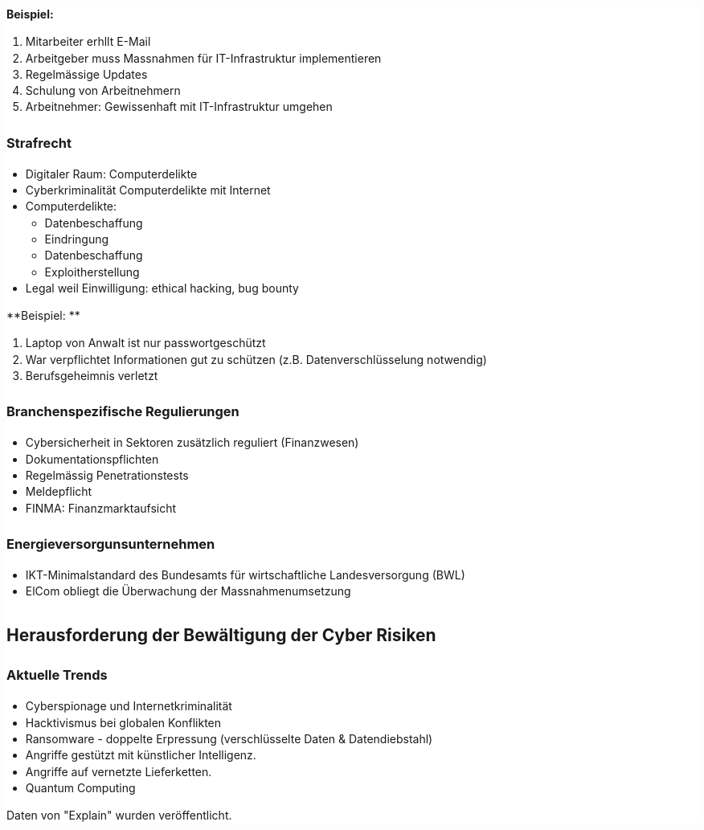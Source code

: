 **Beispiel:**

1. Mitarbeiter erhllt E-Mail
2. Arbeitgeber muss Massnahmen für IT-Infrastruktur implementieren
3. Regelmässige Updates
4. Schulung von Arbeitnehmern
5. Arbeitnehmer: Gewissenhaft mit IT-Infrastruktur umgehen


### Strafrecht ###

- Digitaler Raum: Computerdelikte
- Cyberkriminalität Computerdelikte mit Internet
- Computerdelikte:
    - Datenbeschaffung
    - Eindringung
    - Datenbeschaffung
    - Exploitherstellung
- Legal weil Einwilligung: ethical hacking, bug bounty

**Beispiel: **

1. Laptop von Anwalt ist nur passwortgeschützt
2. War verpflichtet Informationen gut zu schützen (z.B. Datenverschlüsselung notwendig)
3. Berufsgeheimnis verletzt


### Branchenspezifische Regulierungen ###

- Cybersicherheit in Sektoren zusätzlich reguliert (Finanzwesen)
- Dokumentationspflichten
- Regelmässig Penetrationstests
- Meldepflicht
- FINMA: Finanzmarktaufsicht


### Energieversorgunsunternehmen ###

- IKT-Minimalstandard des Bundesamts für wirtschaftliche Landesversorgung (BWL)
- ElCom obliegt die Überwachung der Massnahmenumsetzung


## Herausforderung der Bewältigung der Cyber Risiken

### Aktuelle Trends

- Cyberspionage und Internetkriminalität
- Hacktivismus bei globalen Konflikten
- Ransomware - doppelte Erpressung (verschlüsselte Daten & Datendiebstahl)
- Angriffe gestützt mit künstlicher Intelligenz.
- Angriffe auf vernetzte Lieferketten.
- Quantum Computing

Daten von "Explain" wurden veröffentlicht.
